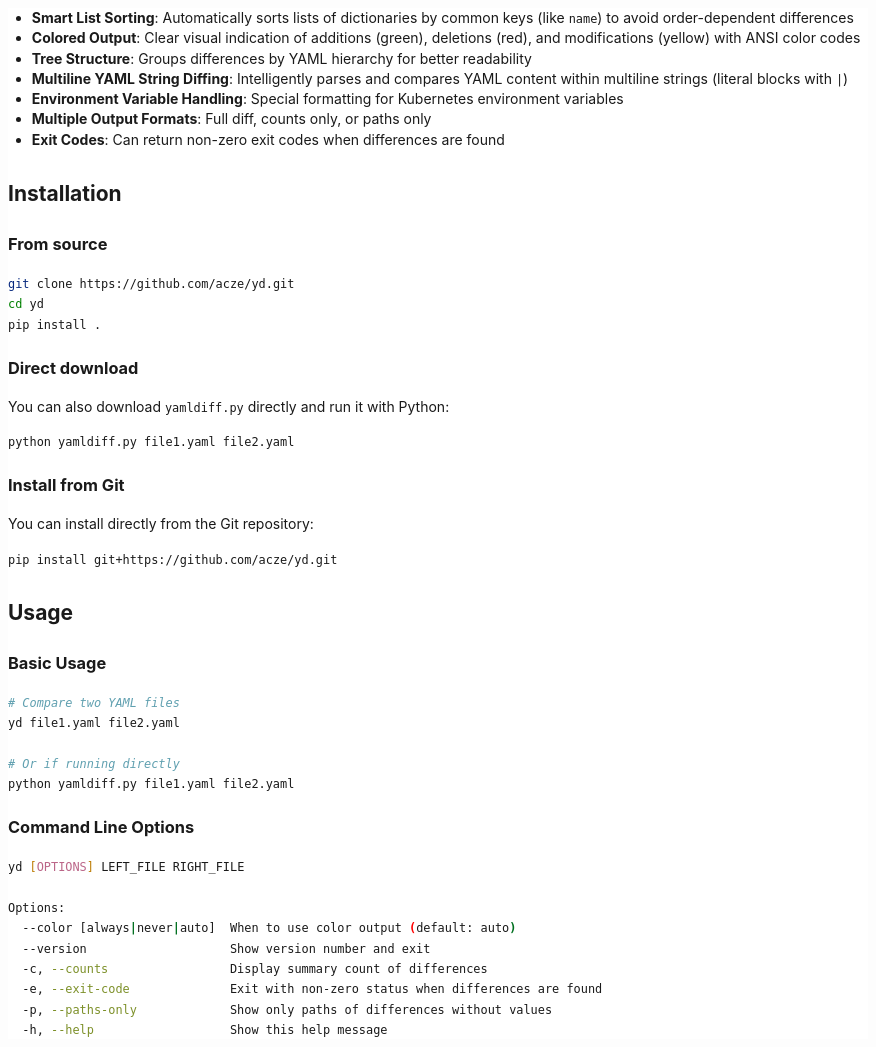 - **Smart List Sorting**: Automatically sorts lists of dictionaries by common keys (like `name`) to avoid order-dependent differences
- **Colored Output**: Clear visual indication of additions (green), deletions (red), and modifications (yellow) with ANSI color codes
- **Tree Structure**: Groups differences by YAML hierarchy for better readability
- **Multiline YAML String Diffing**: Intelligently parses and compares YAML content within multiline strings (literal blocks with `|`)
- **Environment Variable Handling**: Special formatting for Kubernetes environment variables
- **Multiple Output Formats**: Full diff, counts only, or paths only
- **Exit Codes**: Can return non-zero exit codes when differences are found

## Installation

### From source

```bash
git clone https://github.com/acze/yd.git
cd yd
pip install .
```

### Direct download

You can also download `yamldiff.py` directly and run it with Python:

```bash
python yamldiff.py file1.yaml file2.yaml
```

### Install from Git

You can install directly from the Git repository:

```bash
pip install git+https://github.com/acze/yd.git
```

## Usage

### Basic Usage

```bash
# Compare two YAML files
yd file1.yaml file2.yaml

# Or if running directly
python yamldiff.py file1.yaml file2.yaml
```

### Command Line Options

```bash
yd [OPTIONS] LEFT_FILE RIGHT_FILE

Options:
  --color [always|never|auto]  When to use color output (default: auto)
  --version                    Show version number and exit
  -c, --counts                 Display summary count of differences
  -e, --exit-code              Exit with non-zero status when differences are found
  -p, --paths-only             Show only paths of differences without values
  -h, --help                   Show this help message
```
